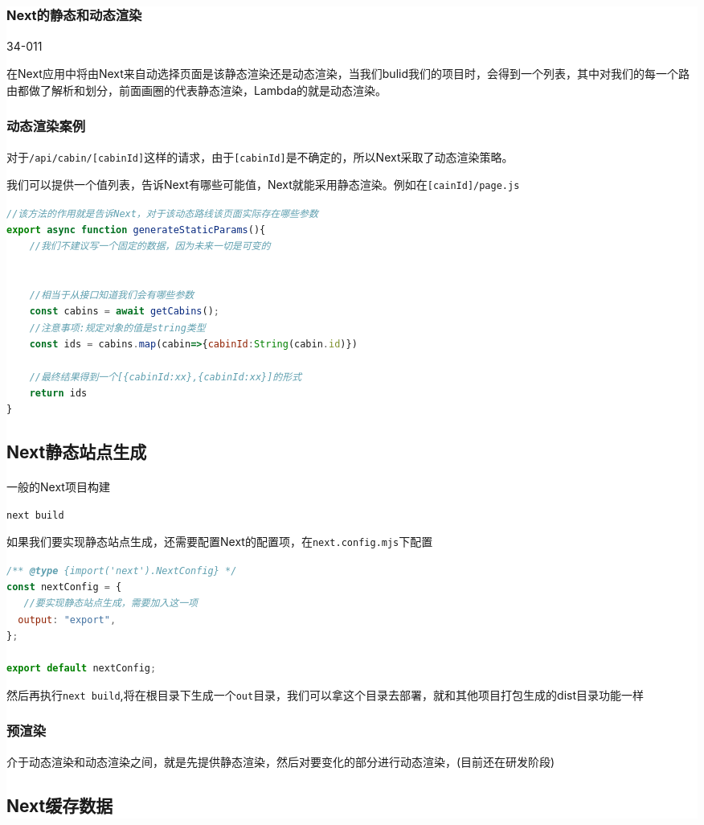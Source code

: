 ### Next的静态和动态渲染

34-011

在Next应用中将由Next来自动选择页面是该静态渲染还是动态渲染，当我们bulid我们的项目时，会得到一个列表，其中对我们的每一个路由都做了解析和划分，前面画圈的代表静态渲染，Lambda的就是动态渲染。

### 动态渲染案例

对于`/api/cabin/[cabinId]`这样的请求，由于`[cabinId]`是不确定的，所以Next采取了动态渲染策略。

我们可以提供一个值列表，告诉Next有哪些可能值，Next就能采用静态渲染。例如在`[cainId]/page.js`

```js
//该方法的作用就是告诉Next，对于该动态路线该页面实际存在哪些参数
export async function generateStaticParams(){
    //我们不建议写一个固定的数据，因为未来一切是可变的
    
    
    //相当于从接口知道我们会有哪些参数
    const cabins = await getCabins();
    //注意事项:规定对象的值是string类型
    const ids = cabins.map(cabin=>{cabinId:String(cabin.id)})
    
    //最终结果得到一个[{cabinId:xx},{cabinId:xx}]的形式
    return ids
}
```

## Next静态站点生成

一般的Next项目构建

```sh
next build
```

如果我们要实现静态站点生成，还需要配置Next的配置项，在`next.config.mjs`下配置

```js
/** @type {import('next').NextConfig} */
const nextConfig = {
   //要实现静态站点生成，需要加入这一项
  output: "export",
};

export default nextConfig;
```

然后再执行`next build`,将在根目录下生成一个`out`目录，我们可以拿这个目录去部署，就和其他项目打包生成的dist目录功能一样

### 预渲染

介于动态渲染和动态渲染之间，就是先提供静态渲染，然后对要变化的部分进行动态渲染，(目前还在研发阶段)

## Next缓存数据
